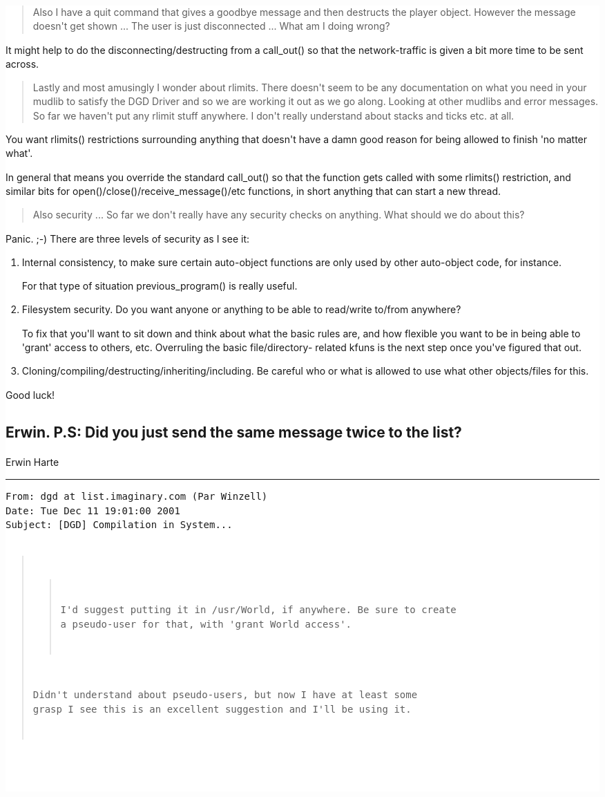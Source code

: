 > Also I have a quit command that gives a goodbye message and then destructs
> the player object. However the message doesn't get shown ... The user is
> just disconnected ... What am I doing wrong?

It might help to do the disconnecting/destructing from a call_out() so
that the network-traffic is given a bit more time to be sent across.

> Lastly and most amusingly I wonder about rlimits. There doesn't seem to be
> any documentation on what you need in your mudlib to satisfy the DGD Driver
> and so we are working it out as we go along. Looking at other mudlibs and
> error messages. So far we haven't put any rlimit stuff anywhere. I don't
> really understand about stacks and ticks etc. at all.

You want rlimits() restrictions surrounding anything that doesn't have
a damn good reason for being allowed to finish 'no matter what'.

In general that means you override the standard call_out() so that the
function gets called with some rlimits() restriction, and similar bits
for open()/close()/receive_message()/etc functions, in short anything
that can start a new thread.

> Also security ... So far we don't really have any security checks on
> anything. What should we do about this?

Panic. ;-)  There are three levels of security as I see it:

1. Internal consistency, to make sure certain auto-object functions
   are only used by other auto-object code, for instance.

   For that type of situation previous_program() is really useful.

2. Filesystem security.  Do you want anyone or anything to be able to
   read/write to/from anywhere?

   To fix that you'll want to sit down and think about what the basic
   rules are, and how flexible you want to be in being able to 'grant'
   access to others, etc.  Overruling the basic file/directory-
   related kfuns is the next step once you've figured that out.

3. Cloning/compiling/destructing/inheriting/including.  Be careful who
   or what is allowed to use what other objects/files for this.

Good luck!

Erwin.
P.S: Did you just send the same message twice to the list?
-- 
Erwin Harte
</pre>
<hr>
<pre>
From: dgd at list.imaginary.com (Par Winzell)
Date: Tue Dec 11 19:01:00 2001
Subject: [DGD] Compilation in System...

 > >I'd suggest putting it in /usr/World, if anywhere.  Be sure to create
 > >a pseudo-user for that, with 'grant World access'.
 > 
 > Didn't understand about pseudo-users, but now I have at least some grasp I 
 > see this is an excellent suggestion and I'll be using it.
